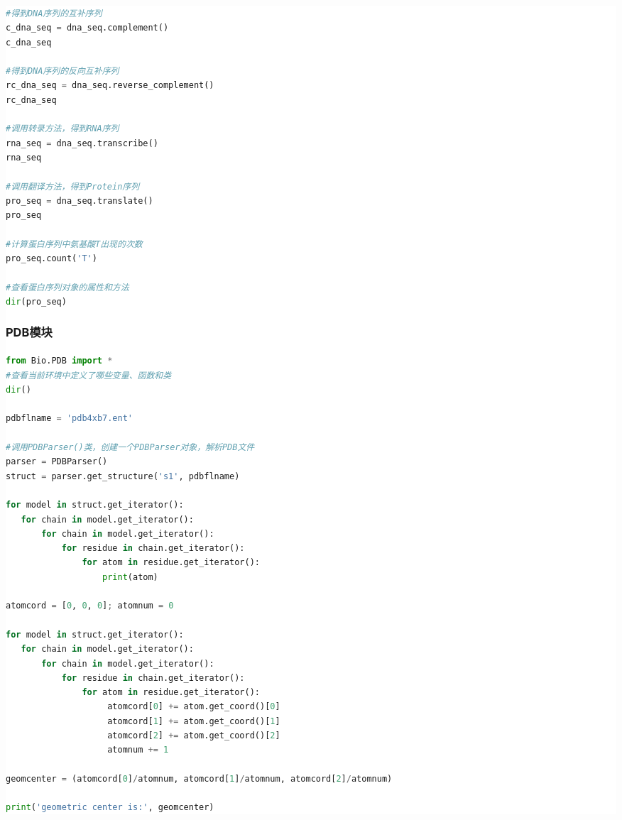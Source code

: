 ```python
#得到DNA序列的互补序列
c_dna_seq = dna_seq.complement()
c_dna_seq

#得到DNA序列的反向互补序列
rc_dna_seq = dna_seq.reverse_complement()
rc_dna_seq

#调用转录方法，得到RNA序列
rna_seq = dna_seq.transcribe()
rna_seq

#调用翻译方法，得到Protein序列
pro_seq = dna_seq.translate()
pro_seq

#计算蛋白序列中氨基酸T出现的次数
pro_seq.count('T')

#查看蛋白序列对象的属性和方法
dir(pro_seq)

```

### PDB模块

```python
from Bio.PDB import *
#查看当前环境中定义了哪些变量、函数和类
dir()

pdbflname = 'pdb4xb7.ent'

#调用PDBParser()类，创建一个PDBParser对象，解析PDB文件
parser = PDBParser()
struct = parser.get_structure('s1', pdbflname)

for model in struct.get_iterator():
   for chain in model.get_iterator():
       for chain in model.get_iterator():
           for residue in chain.get_iterator():
               for atom in residue.get_iterator():
                   print(atom)
       
atomcord = [0, 0, 0]; atomnum = 0

for model in struct.get_iterator():
   for chain in model.get_iterator():
       for chain in model.get_iterator():
           for residue in chain.get_iterator():
               for atom in residue.get_iterator():
                    atomcord[0] += atom.get_coord()[0]
                    atomcord[1] += atom.get_coord()[1]
                    atomcord[2] += atom.get_coord()[2] 
                    atomnum += 1
                       
geomcenter = (atomcord[0]/atomnum, atomcord[1]/atomnum, atomcord[2]/atomnum)

print('geometric center is:', geomcenter)
```


